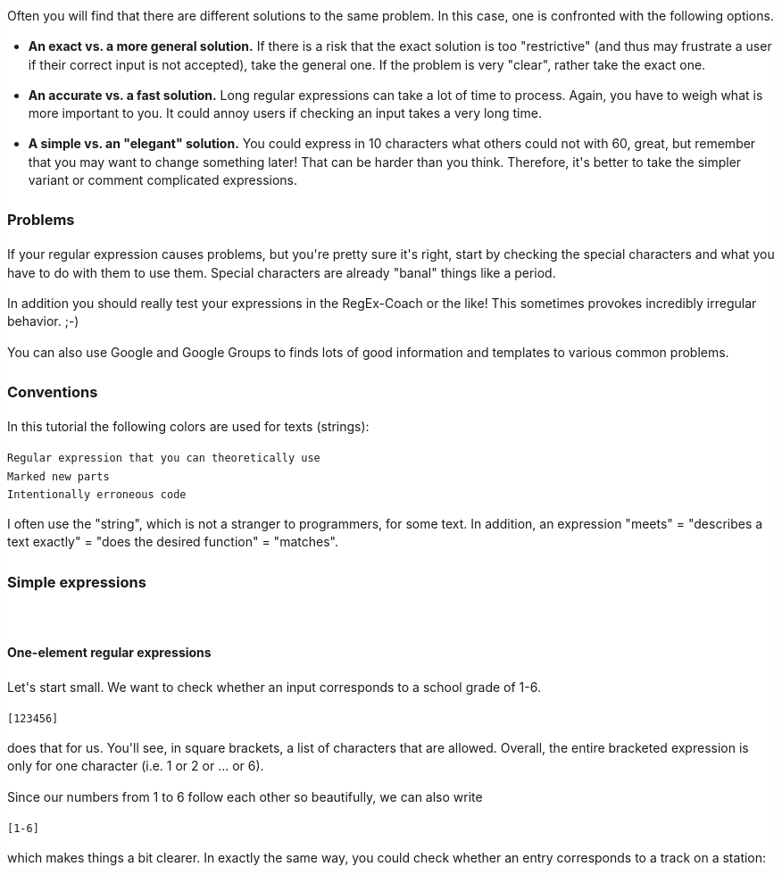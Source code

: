 Often you will find that there are different solutions to the same problem. In this case, one is confronted with the following options.

* **An exact vs. a more general solution.** If there is a risk that the exact solution is too "restrictive" (and thus may frustrate a user if their correct input is not accepted), take the general one. If the problem is very "clear", rather take the exact one.

* **An accurate vs. a fast solution.** Long regular expressions can take a lot of time to process. Again, you have to weigh what is more important to you. It could annoy users if checking an input takes a very long time.

* **A simple vs. an "elegant" solution.** You could express in 10 characters what others could not with 60, great, but remember that you may want to change something later! That can be harder than you think. Therefore, it's better to take the simpler variant or comment complicated expressions.

### Problems

If your regular expression causes problems, but you're pretty sure it's right, start by checking the special characters and what you have to do with them to use them. Special characters are already "banal" things like a period.

In addition you should really test your expressions in the RegEx-Coach or the like! This sometimes provokes incredibly irregular behavior. ;-)

You can also use Google and Google Groups to finds lots of good information and templates to various common problems.

### Conventions

In this tutorial the following colors are used for texts (strings):

<pre><code>Regular expression that you can theoretically use
<span class="new">Marked new parts</span>
<span class="wrong">Intentionally erroneous code</span>
</code></pre>

I often use the "string", which is not a stranger to programmers, for some text. In addition, an expression "meets" = "describes a text exactly" = "does the desired function" = "matches".

### Simple expressions
 
#### One-element regular expressions

Let's start small. We want to check whether an input corresponds to a school grade of 1-6.

<pre><code><span class="new">[123456]</span>
</code></pre>

does that for us. You'll see, in square brackets, a list of characters that are allowed. Overall, the entire bracketed expression is only for one character (i.e. 1 or 2 or ... or 6).

Since our numbers from 1 to 6 follow each other so beautifully, we can also write

<pre><code><span class="new">[1-6]</span>
</code></pre>

which makes things a bit clearer. In exactly the same way, you could check whether an entry corresponds to a track on a station:
